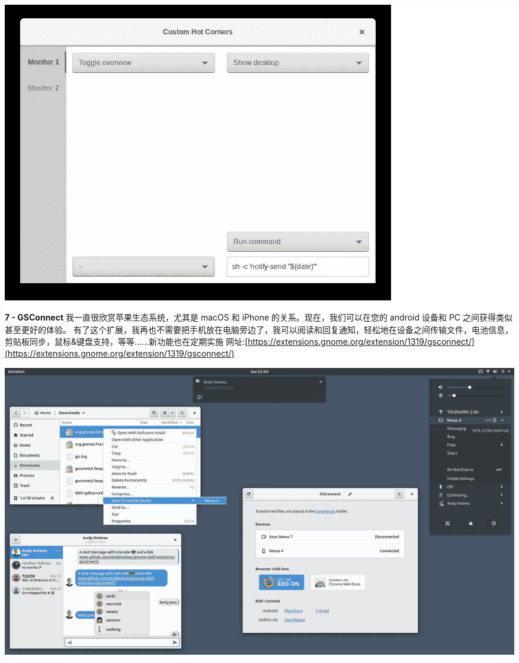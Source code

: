 ![](img/6858d0b27d27ff1be60ee854dae29792.png)

**7 - GSConnect**
我一直很欣赏苹果生态系统，尤其是 macOS 和 iPhone 的关系。现在，我们可以在您的 android 设备和 PC 之间获得类似甚至更好的体验。
有了这个扩展，我再也不需要把手机放在电脑旁边了，我可以阅读和回复通知，轻松地在设备之间传输文件，电池信息，剪贴板同步，鼠标&键盘支持，等等……新功能也在定期实施
网址:[https://extensions.gnome.org/extension/1319/gsconnect/](https://extensions.gnome.org/extension/1319/gsconnect/)

![](img/ac2e019675ffc24bf9551e0511820dc6.png)

